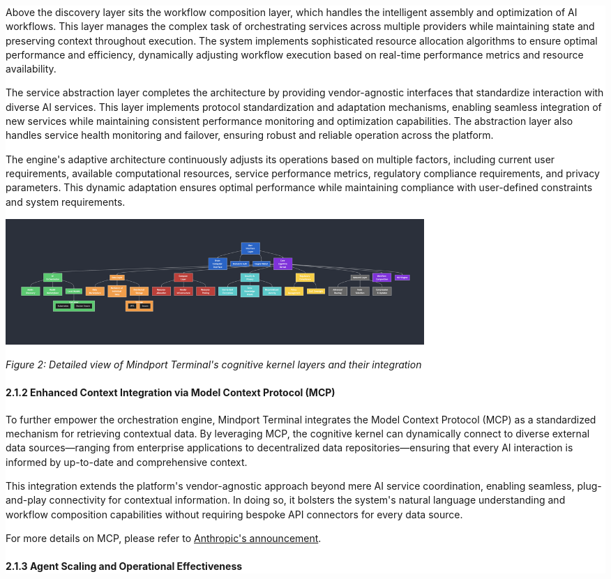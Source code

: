 Above the discovery layer sits the workflow composition layer, which handles the intelligent assembly and optimization of AI workflows. This layer manages the complex task of orchestrating services across multiple providers while maintaining state and preserving context throughout execution. The system implements sophisticated resource allocation algorithms to ensure optimal performance and efficiency, dynamically adjusting workflow execution based on real-time performance metrics and resource availability.

The service abstraction layer completes the architecture by providing vendor-agnostic interfaces that standardize interaction with diverse AI services. This layer implements protocol standardization and adaptation mechanisms, enabling seamless integration of new services while maintaining consistent performance monitoring and optimization capabilities. The abstraction layer also handles service health monitoring and failover, ensuring robust and reliable operation across the platform.

The engine's adaptive architecture continuously adjusts its operations based on multiple factors, including current user requirements, available computational resources, service performance metrics, regulatory compliance requirements, and privacy parameters. This dynamic adaptation ensures optimal performance while maintaining compliance with user-defined constraints and system requirements.

<img src="images/detailed-architecture.png" alt="Detailed Architecture" width="600"/>

_Figure 2: Detailed view of Mindport Terminal's cognitive kernel layers and their integration_

#### 2.1.2 Enhanced Context Integration via Model Context Protocol (MCP)

To further empower the orchestration engine, Mindport Terminal integrates the Model Context Protocol (MCP) as a standardized mechanism for retrieving contextual data. By leveraging MCP, the cognitive kernel can dynamically connect to diverse external data sources—ranging from enterprise applications to decentralized data repositories—ensuring that every AI interaction is informed by up-to-date and comprehensive context.

This integration extends the platform's vendor-agnostic approach beyond mere AI service coordination, enabling seamless, plug-and-play connectivity for contextual information. In doing so, it bolsters the system's natural language understanding and workflow composition capabilities without requiring bespoke API connectors for every data source.

For more details on MCP, please refer to [Anthropic's announcement](https://www.anthropic.com/news/model-context-protocol).

#### 2.1.3 Agent Scaling and Operational Effectiveness
